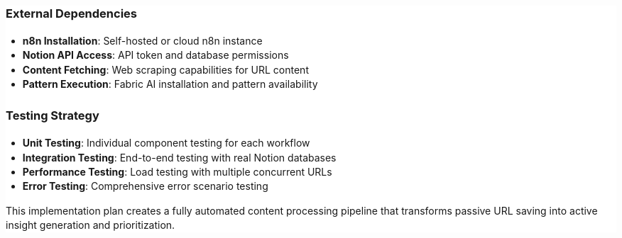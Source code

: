 ### External Dependencies
- **n8n Installation**: Self-hosted or cloud n8n instance
- **Notion API Access**: API token and database permissions
- **Content Fetching**: Web scraping capabilities for URL content
- **Pattern Execution**: Fabric AI installation and pattern availability

### Testing Strategy
- **Unit Testing**: Individual component testing for each workflow
- **Integration Testing**: End-to-end testing with real Notion databases
- **Performance Testing**: Load testing with multiple concurrent URLs
- **Error Testing**: Comprehensive error scenario testing

This implementation plan creates a fully automated content processing pipeline that transforms passive URL saving into active insight generation and prioritization.